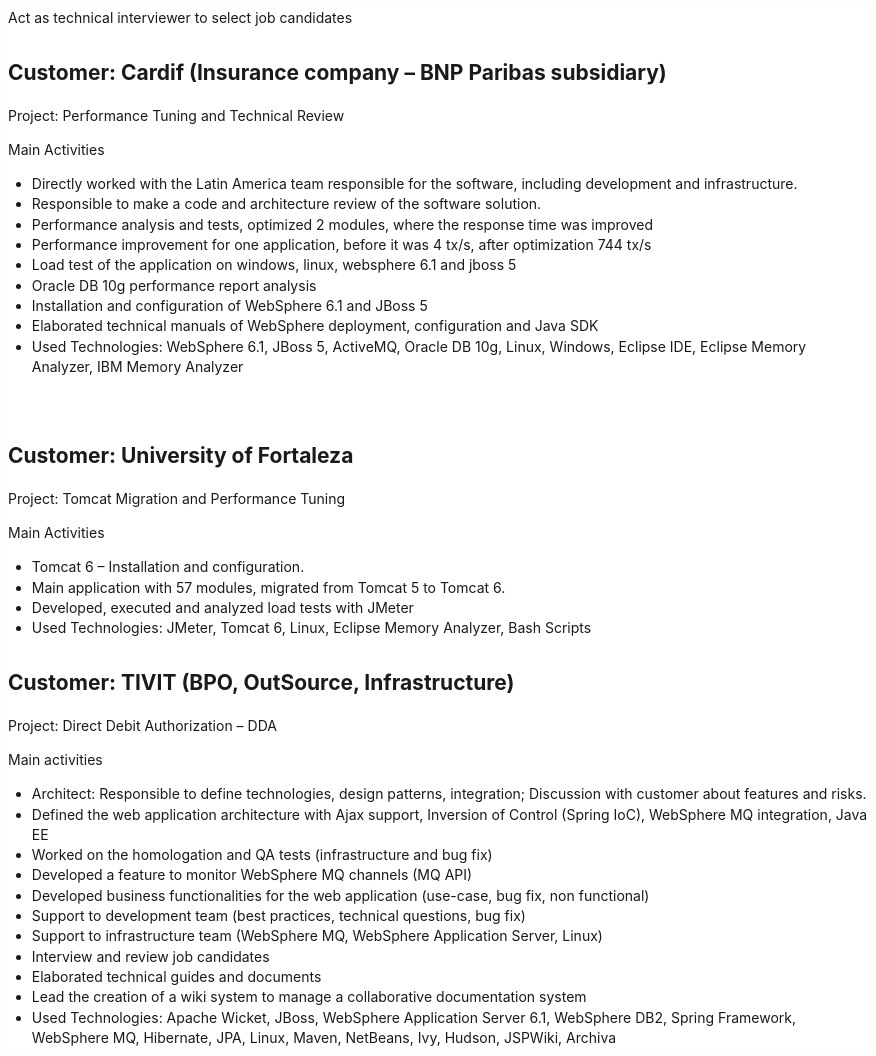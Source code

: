 Act as technical interviewer to select job candidates

## Customer: Cardif (Insurance company &#8211; BNP Paribas subsidiary)

Project: Performance Tuning and Technical Review

Main Activities

  * Directly worked with the Latin America team responsible for the software, including development and infrastructure.
  * Responsible to make a code and architecture review of the software solution.
  * Performance analysis and tests, optimized 2 modules, where the response time was improved
  * Performance improvement for one application, before it was 4 tx/s, after optimization 744 tx/s
  * Load test of the application on windows, linux, websphere 6.1 and jboss 5
  * Oracle DB 10g performance report analysis
  * Installation and configuration of WebSphere 6.1 and JBoss 5
  * Elaborated technical manuals of WebSphere deployment, configuration and Java SDK
  * Used Technologies: WebSphere 6.1, JBoss 5, ActiveMQ, Oracle DB 10g, Linux, Windows, Eclipse IDE, Eclipse Memory Analyzer, IBM Memory Analyzer

&nbsp;

## Customer: University of Fortaleza

Project: Tomcat Migration and Performance Tuning

Main Activities

  * Tomcat 6 – Installation and configuration.
  * Main application with 57 modules, migrated from Tomcat 5 to Tomcat 6.
  * Developed, executed and analyzed load tests with JMeter
  * Used Technologies: JMeter, Tomcat 6, Linux, Eclipse Memory Analyzer, Bash Scripts

## Customer: TIVIT (BPO, OutSource, Infrastructure)

Project: Direct Debit Authorization &#8211; DDA

Main activities

  * Architect: Responsible to define technologies, design patterns, integration; Discussion with customer about features and risks.
  * Defined the web application architecture with Ajax support, Inversion of Control (Spring IoC), WebSphere MQ integration, Java EE
  * Worked on the homologation and QA tests (infrastructure and bug fix)
  * Developed a feature to monitor WebSphere MQ channels (MQ API)
  * Developed business functionalities for the web application (use-case, bug fix, non functional)
  * Support to development team (best practices, technical questions, bug fix)
  * Support to infrastructure team (WebSphere MQ, WebSphere Application Server, Linux)
  * Interview and review job candidates
  * Elaborated technical guides and documents
  * Lead the creation of a wiki system to manage a collaborative documentation system
  * Used Technologies: Apache Wicket, JBoss, WebSphere Application Server 6.1, WebSphere DB2, Spring Framework, WebSphere MQ, Hibernate, JPA, Linux, Maven, NetBeans, Ivy, Hudson, JSPWiki, Archiva
